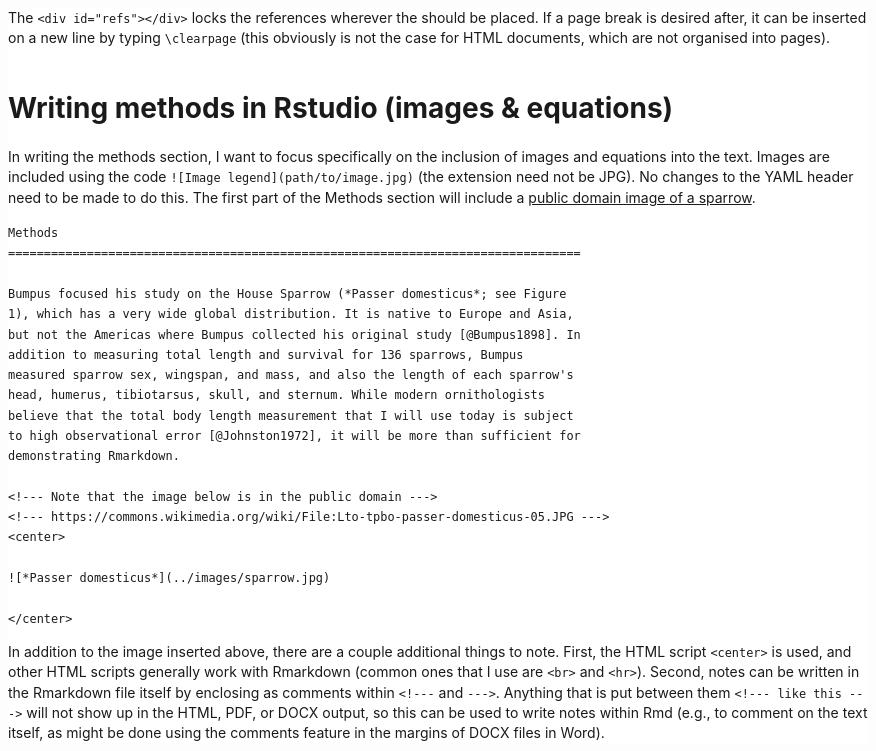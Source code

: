 The `<div id="refs"></div>` locks the references wherever the should be placed. If a page break is desired after, it can be inserted on a new line by typing `\clearpage` (this obviously is not the case for HTML documents, which are not organised into pages).

<a name="methods">Writing methods in Rstudio (images & equations)</a>
=====================================================================

In writing the methods section, I want to focus specifically on the inclusion of images and equations into the text. Images are included using the code `![Image legend](path/to/image.jpg)` (the extension need not be JPG). No changes to the YAML header need to be made to do this. The first part of the Methods section will include a [public domain image of a sparrow](https://commons.wikimedia.org/wiki/File:Lto-tpbo-passer-domesticus-05.JPG).

    Methods
    ================================================================================

    Bumpus focused his study on the House Sparrow (*Passer domesticus*; see Figure 
    1), which has a very wide global distribution. It is native to Europe and Asia, 
    but not the Americas where Bumpus collected his original study [@Bumpus1898]. In
    addition to measuring total length and survival for 136 sparrows, Bumpus 
    measured sparrow sex, wingspan, and mass, and also the length of each sparrow's 
    head, humerus, tibiotarsus, skull, and sternum. While modern ornithologists 
    believe that the total body length measurement that I will use today is subject 
    to high observational error [@Johnston1972], it will be more than sufficient for 
    demonstrating Rmarkdown.

    <!--- Note that the image below is in the public domain --->
    <!--- https://commons.wikimedia.org/wiki/File:Lto-tpbo-passer-domesticus-05.JPG --->
    <center>

    ![*Passer domesticus*](../images/sparrow.jpg)

    </center>

In addition to the image inserted above, there are a couple additional things to note. First, the HTML script `<center>` is used, and other HTML scripts generally work with Rmarkdown (common ones that I use are `<br>` and `<hr>`). Second, notes can be written in the Rmarkdown file itself by enclosing as comments within `<!---` and `--->`. Anything that is put between them `<!--- like this --->` will not show up in the HTML, PDF, or DOCX output, so this can be used to write notes within Rmd (e.g., to comment on the text itself, as might be done using the comments feature in the margins of DOCX files in Word).
